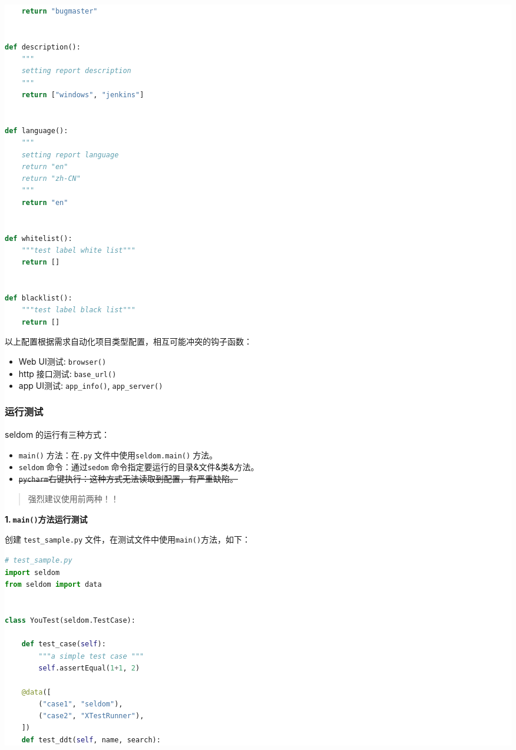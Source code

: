 ```py
    return "bugmaster"


def description():
    """
    setting report description
    """
    return ["windows", "jenkins"]


def language():
    """
    setting report language
    return "en"
    return "zh-CN"
    """
    return "en"


def whitelist():
    """test label white list"""
    return []


def blacklist():
    """test label black list"""
    return []
```

以上配置根据需求自动化项目类型配置，相互可能冲突的钩子函数：

* Web UI测试: `browser()`
* http 接口测试: `base_url()`
* app UI测试: `app_info()`, `app_server()`

### 运行测试

seldom 的运行有三种方式：

* `main()` 方法：在`.py` 文件中使用`seldom.main()` 方法。
* `seldom` 命令：通过`sedom` 命令指定要运行的目录&文件&类&方法。
* ~~`pycharm`右键执行：这种方式无法读取到配置，有严重缺陷。~~

> 强烈建议使用前两种！！

__1. `main()`方法运行测试__

创建 `test_sample.py` 文件，在测试文件中使用`main()`方法，如下：

```py
# test_sample.py
import seldom
from seldom import data


class YouTest(seldom.TestCase):

    def test_case(self):
        """a simple test case """
        self.assertEqual(1+1, 2)

    @data([
        ("case1", "seldom"),
        ("case2", "XTestRunner"),
    ])
    def test_ddt(self, name, search):
```